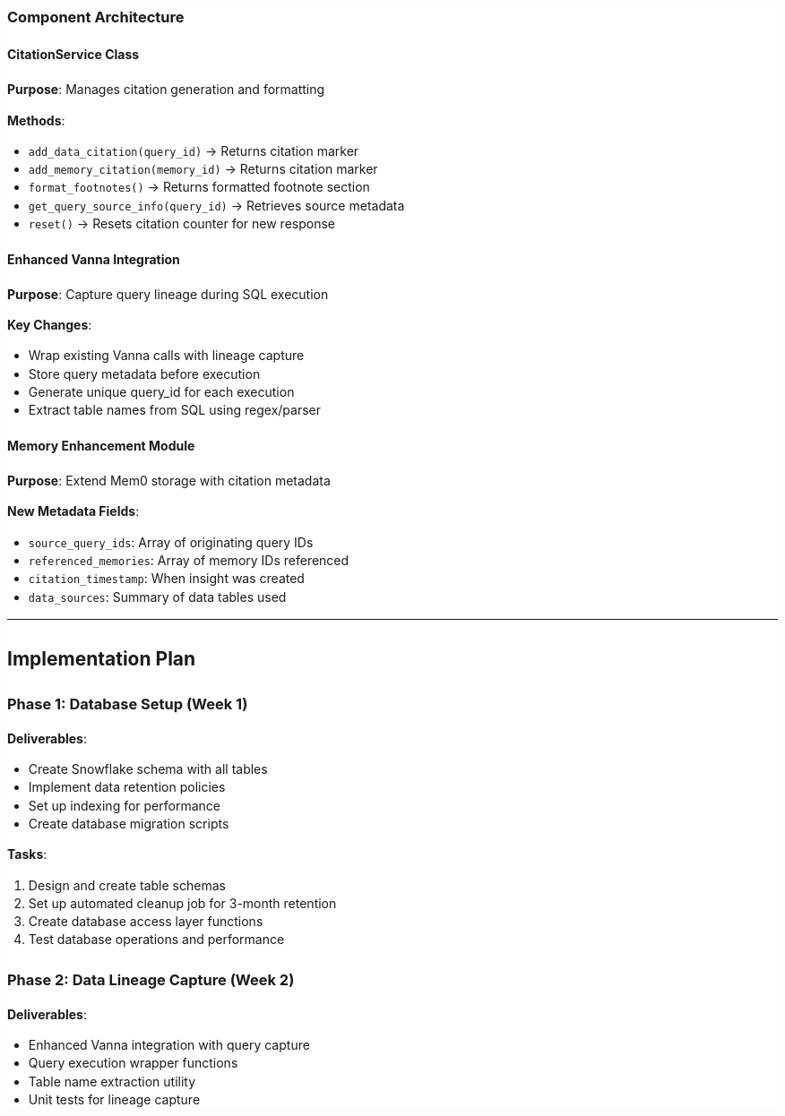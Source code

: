 ### Component Architecture

#### CitationService Class
**Purpose**: Manages citation generation and formatting

**Methods**:
- `add_data_citation(query_id)` → Returns citation marker
- `add_memory_citation(memory_id)` → Returns citation marker  
- `format_footnotes()` → Returns formatted footnote section
- `get_query_source_info(query_id)` → Retrieves source metadata
- `reset()` → Resets citation counter for new response

#### Enhanced Vanna Integration
**Purpose**: Capture query lineage during SQL execution

**Key Changes**:
- Wrap existing Vanna calls with lineage capture
- Store query metadata before execution
- Generate unique query_id for each execution
- Extract table names from SQL using regex/parser

#### Memory Enhancement Module
**Purpose**: Extend Mem0 storage with citation metadata

**New Metadata Fields**:
- `source_query_ids`: Array of originating query IDs
- `referenced_memories`: Array of memory IDs referenced
- `citation_timestamp`: When insight was created
- `data_sources`: Summary of data tables used

---

## Implementation Plan

### Phase 1: Database Setup (Week 1)
**Deliverables**:
- Create Snowflake schema with all tables
- Implement data retention policies
- Set up indexing for performance
- Create database migration scripts

**Tasks**:
1. Design and create table schemas
2. Set up automated cleanup job for 3-month retention
3. Create database access layer functions
4. Test database operations and performance

### Phase 2: Data Lineage Capture (Week 2)
**Deliverables**:
- Enhanced Vanna integration with query capture
- Query execution wrapper functions
- Table name extraction utility
- Unit tests for lineage capture
